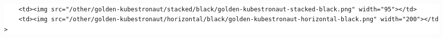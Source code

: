         <td><img src="/other/golden-kubestronaut/stacked/black/golden-kubestronaut-stacked-black.png" width="95"></td>
        <td><img src="/other/golden-kubestronaut/horizontal/black/golden-kubestronaut-horizontal-black.png" width="200"></td>
